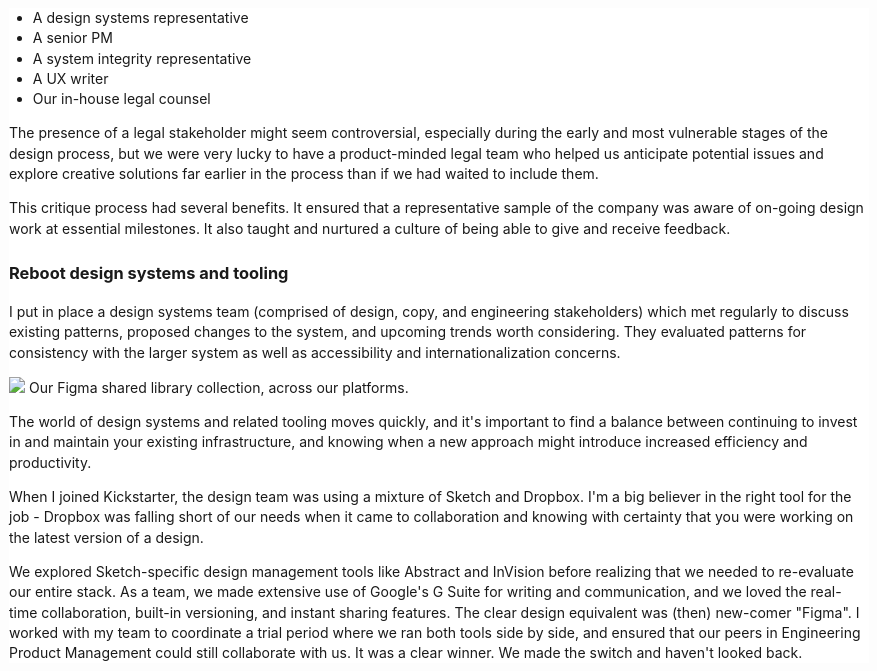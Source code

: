 <ul class="list-disc list-inside mb-6">
<li>A design systems representative</li>
<li>A senior PM</li>
<li>A system integrity representative</li>
<li>A UX writer</li>
<li>Our in-house legal counsel</li>
</ul>
          
The presence of a legal stakeholder might seem controversial,
especially during the early and most vulnerable stages of the design
process, but we were very lucky to have a product-minded legal team
who helped us anticipate potential issues and explore creative
solutions far earlier in the process than if we had waited to
include them.

This critique process had several benefits. It ensured that a
representative sample of the company was aware of on-going design
work at essential milestones. It also taught and nurtured a culture
of being able to give and receive feedback.

### Reboot design systems and tooling

I put in place a design systems team (comprised of design, copy, and
engineering stakeholders) which met regularly to discuss existing
patterns, proposed changes to the system, and upcoming trends worth
considering. They evaluated patterns for consistency with the larger
system as well as accessibility and internationalization concerns.

<img
data-aos="fade-up"
data-aos-duration="1000"
data-aos-easing="ease-in-out"
src="/work/kickstarter/kds.png"
/>
<span class="caption">
Our Figma shared library collection, across our platforms.
</span>

<p>
The world of design systems and related tooling moves quickly, and
it's important to find a balance between continuing to invest in and
maintain your existing infrastructure, and knowing when a new
approach might introduce increased efficiency and productivity.
</p>

<p>
When I joined Kickstarter, the design team was using a mixture of
Sketch and Dropbox. I'm a big believer in the right tool for the job
- Dropbox was falling short of our needs when it came to
collaboration and knowing with certainty that you were working on
the latest version of a design.
</p>
<p>
We explored Sketch-specific design management tools like Abstract
and InVision before realizing that we needed to re-evaluate our
entire stack. As a team, we made extensive use of Google's G Suite
for writing and communication, and we loved the real-time
collaboration, built-in versioning, and instant sharing features.
The clear design equivalent was (then) new-comer "Figma". I worked
with my team to coordinate a trial period where we ran both tools
side by side, and ensured that our peers in Engineering Product
Management could still collaborate with us. It was a clear winner.
We made the switch and haven't looked back.
</p>
<p>